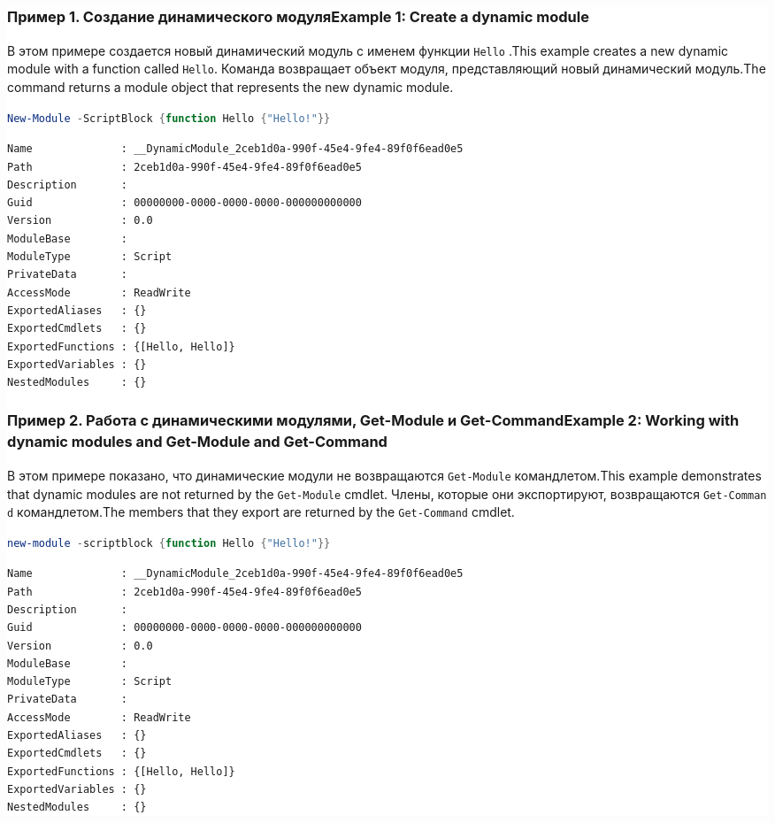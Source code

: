 ### <span data-ttu-id="0335d-121">Пример 1. Создание динамического модуля</span><span class="sxs-lookup"><span data-stu-id="0335d-121">Example 1: Create a dynamic module</span></span>

<span data-ttu-id="0335d-122">В этом примере создается новый динамический модуль с именем функции `Hello` .</span><span class="sxs-lookup"><span data-stu-id="0335d-122">This example creates a new dynamic module with a function called `Hello`.</span></span> <span data-ttu-id="0335d-123">Команда возвращает объект модуля, представляющий новый динамический модуль.</span><span class="sxs-lookup"><span data-stu-id="0335d-123">The command returns a module object that represents the new dynamic module.</span></span>

```powershell
New-Module -ScriptBlock {function Hello {"Hello!"}}
```

```Output
Name              : __DynamicModule_2ceb1d0a-990f-45e4-9fe4-89f0f6ead0e5
Path              : 2ceb1d0a-990f-45e4-9fe4-89f0f6ead0e5
Description       :
Guid              : 00000000-0000-0000-0000-000000000000
Version           : 0.0
ModuleBase        :
ModuleType        : Script
PrivateData       :
AccessMode        : ReadWrite
ExportedAliases   : {}
ExportedCmdlets   : {}
ExportedFunctions : {[Hello, Hello]}
ExportedVariables : {}
NestedModules     : {}
```

### <span data-ttu-id="0335d-124">Пример 2. Работа с динамическими модулями, Get-Module и Get-Command</span><span class="sxs-lookup"><span data-stu-id="0335d-124">Example 2: Working with dynamic modules and Get-Module and Get-Command</span></span>

<span data-ttu-id="0335d-125">В этом примере показано, что динамические модули не возвращаются `Get-Module` командлетом.</span><span class="sxs-lookup"><span data-stu-id="0335d-125">This example demonstrates that dynamic modules are not returned by the `Get-Module` cmdlet.</span></span> <span data-ttu-id="0335d-126">Члены, которые они экспортируют, возвращаются `Get-Command` командлетом.</span><span class="sxs-lookup"><span data-stu-id="0335d-126">The members that they export are returned by the `Get-Command` cmdlet.</span></span>

```powershell
new-module -scriptblock {function Hello {"Hello!"}}
```

```Output
Name              : __DynamicModule_2ceb1d0a-990f-45e4-9fe4-89f0f6ead0e5
Path              : 2ceb1d0a-990f-45e4-9fe4-89f0f6ead0e5
Description       :
Guid              : 00000000-0000-0000-0000-000000000000
Version           : 0.0
ModuleBase        :
ModuleType        : Script
PrivateData       :
AccessMode        : ReadWrite
ExportedAliases   : {}
ExportedCmdlets   : {}
ExportedFunctions : {[Hello, Hello]}
ExportedVariables : {}
NestedModules     : {}
```
